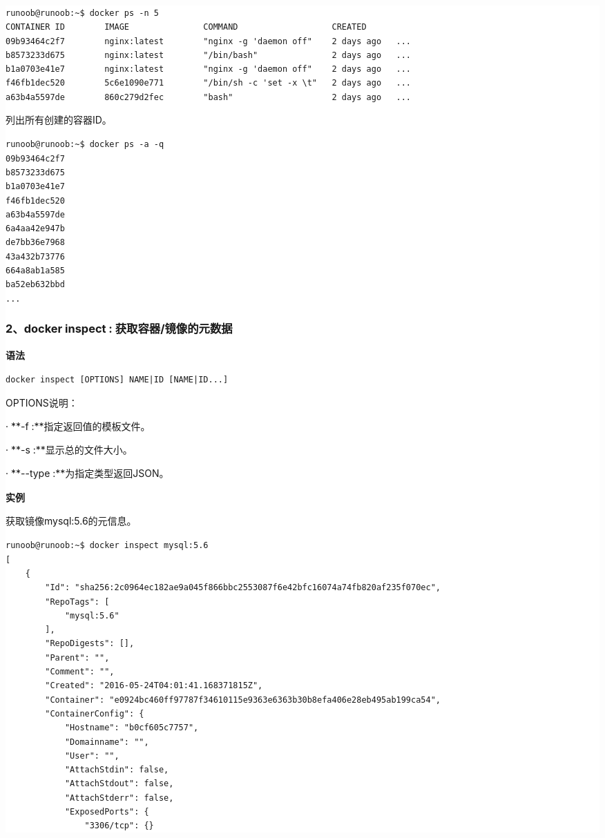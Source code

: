 ```
runoob@runoob:~$ docker ps -n 5
CONTAINER ID        IMAGE               COMMAND                   CREATED           
09b93464c2f7        nginx:latest        "nginx -g 'daemon off"    2 days ago   ...     
b8573233d675        nginx:latest        "/bin/bash"               2 days ago   ...     
b1a0703e41e7        nginx:latest        "nginx -g 'daemon off"    2 days ago   ...    
f46fb1dec520        5c6e1090e771        "/bin/sh -c 'set -x \t"   2 days ago   ...   
a63b4a5597de        860c279d2fec        "bash"                    2 days ago   ...
```

列出所有创建的容器ID。

```
runoob@runoob:~$ docker ps -a -q
09b93464c2f7
b8573233d675
b1a0703e41e7
f46fb1dec520
a63b4a5597de
6a4aa42e947b
de7bb36e7968
43a432b73776
664a8ab1a585
ba52eb632bbd
...
```

 

### 2、docker inspect : 获取容器/镜像的元数据

**语法**

```
docker inspect [OPTIONS] NAME|ID [NAME|ID...]
```

OPTIONS说明：

·        **-f :**指定返回值的模板文件。

·        **-s :**显示总的文件大小。

·        **--type :**为指定类型返回JSON。

**实例**

获取镜像mysql:5.6的元信息。

```
runoob@runoob:~$ docker inspect mysql:5.6
[
    {
        "Id": "sha256:2c0964ec182ae9a045f866bbc2553087f6e42bfc16074a74fb820af235f070ec",
        "RepoTags": [
            "mysql:5.6"
        ],
        "RepoDigests": [],
        "Parent": "",
        "Comment": "",
        "Created": "2016-05-24T04:01:41.168371815Z",
        "Container": "e0924bc460ff97787f34610115e9363e6363b30b8efa406e28eb495ab199ca54",
        "ContainerConfig": {
            "Hostname": "b0cf605c7757",
            "Domainname": "",
            "User": "",
            "AttachStdin": false,
            "AttachStdout": false,
            "AttachStderr": false,
            "ExposedPorts": {
                "3306/tcp": {}
```